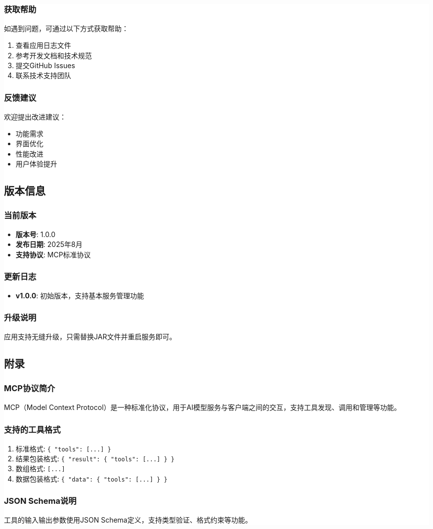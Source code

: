 ### 获取帮助
如遇到问题，可通过以下方式获取帮助：
1. 查看应用日志文件
2. 参考开发文档和技术规范
3. 提交GitHub Issues
4. 联系技术支持团队

### 反馈建议
欢迎提出改进建议：
- 功能需求
- 界面优化
- 性能改进
- 用户体验提升

## 版本信息

### 当前版本
- **版本号**: 1.0.0
- **发布日期**: 2025年8月
- **支持协议**: MCP标准协议

### 更新日志
- **v1.0.0**: 初始版本，支持基本服务管理功能

### 升级说明
应用支持无缝升级，只需替换JAR文件并重启服务即可。

## 附录

### MCP协议简介
MCP（Model Context Protocol）是一种标准化协议，用于AI模型服务与客户端之间的交互，支持工具发现、调用和管理等功能。

### 支持的工具格式
1. 标准格式: `{ "tools": [...] }`
2. 结果包装格式: `{ "result": { "tools": [...] } }`
3. 数组格式: `[...]`
4. 数据包装格式: `{ "data": { "tools": [...] } }`

### JSON Schema说明
工具的输入输出参数使用JSON Schema定义，支持类型验证、格式约束等功能。
